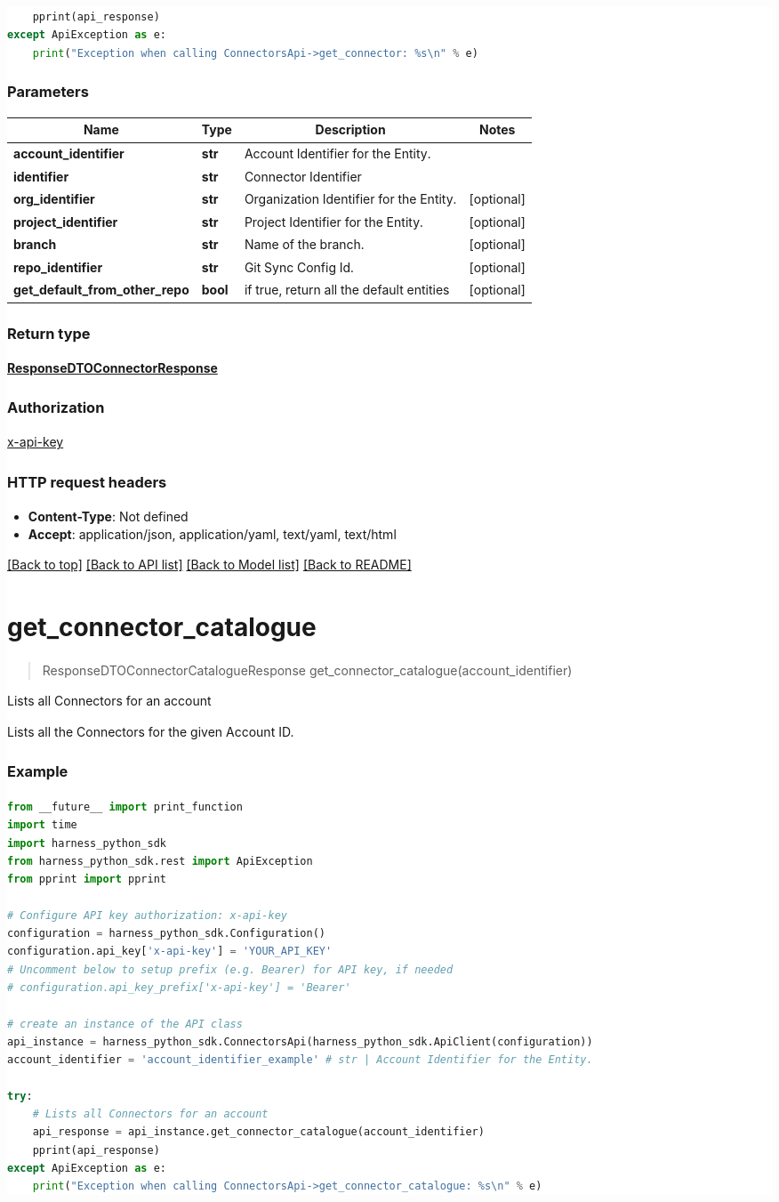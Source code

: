 ```python
    pprint(api_response)
except ApiException as e:
    print("Exception when calling ConnectorsApi->get_connector: %s\n" % e)
```

### Parameters

Name | Type | Description  | Notes
------------- | ------------- | ------------- | -------------
 **account_identifier** | **str**| Account Identifier for the Entity. | 
 **identifier** | **str**| Connector Identifier | 
 **org_identifier** | **str**| Organization Identifier for the Entity. | [optional] 
 **project_identifier** | **str**| Project Identifier for the Entity. | [optional] 
 **branch** | **str**| Name of the branch. | [optional] 
 **repo_identifier** | **str**| Git Sync Config Id. | [optional] 
 **get_default_from_other_repo** | **bool**| if true, return all the default entities | [optional] 

### Return type

[**ResponseDTOConnectorResponse**](ResponseDTOConnectorResponse.md)

### Authorization

[x-api-key](../README.md#x-api-key)

### HTTP request headers

 - **Content-Type**: Not defined
 - **Accept**: application/json, application/yaml, text/yaml, text/html

[[Back to top]](#) [[Back to API list]](../README.md#documentation-for-api-endpoints) [[Back to Model list]](../README.md#documentation-for-models) [[Back to README]](../README.md)

# **get_connector_catalogue**
> ResponseDTOConnectorCatalogueResponse get_connector_catalogue(account_identifier)

Lists all Connectors for an account

Lists all the Connectors for the given Account ID.

### Example
```python
from __future__ import print_function
import time
import harness_python_sdk
from harness_python_sdk.rest import ApiException
from pprint import pprint

# Configure API key authorization: x-api-key
configuration = harness_python_sdk.Configuration()
configuration.api_key['x-api-key'] = 'YOUR_API_KEY'
# Uncomment below to setup prefix (e.g. Bearer) for API key, if needed
# configuration.api_key_prefix['x-api-key'] = 'Bearer'

# create an instance of the API class
api_instance = harness_python_sdk.ConnectorsApi(harness_python_sdk.ApiClient(configuration))
account_identifier = 'account_identifier_example' # str | Account Identifier for the Entity.

try:
    # Lists all Connectors for an account
    api_response = api_instance.get_connector_catalogue(account_identifier)
    pprint(api_response)
except ApiException as e:
    print("Exception when calling ConnectorsApi->get_connector_catalogue: %s\n" % e)
```